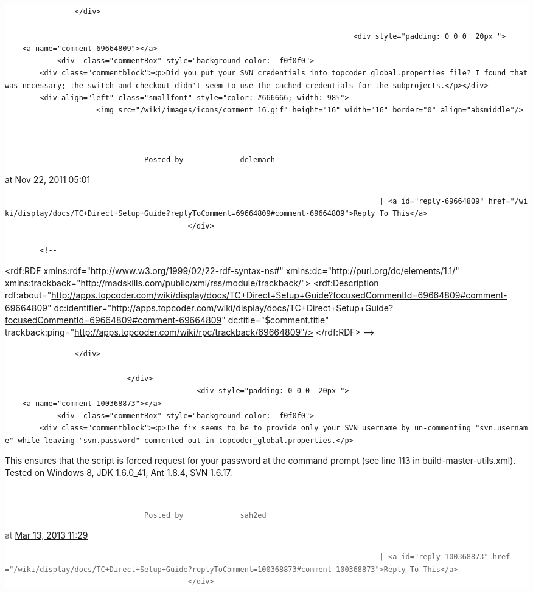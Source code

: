                     </div>
        
                                                                                    <div style="padding: 0 0 0  20px ">
        <a name="comment-69664809"></a>
                <div  class="commentBox" style="background-color:  f0f0f0">
            <div class="commentblock"><p>Did you put your SVN credentials into topcoder_global.properties file? I found that was necessary; the switch-and-checkout didn't seem to use the cached credentials for the subprojects.</p></div>
            <div align="left" class="smallfont" style="color: #666666; width: 98%">
                         <img src="/wiki/images/icons/comment_16.gif" height="16" width="16" border="0" align="absmiddle"/>
    
                                
                
                                    Posted by             delemach
 at <a href='/wiki/display/docs/TC+Direct+Setup+Guide?focusedCommentId=69664809#comment-69664809'>Nov 22, 2011 05:01</a>
                
                                                                                          | <a id="reply-69664809" href="/wiki/display/docs/TC+Direct+Setup+Guide?replyToComment=69664809#comment-69664809">Reply To This</a>
                                              </div>

            <!--
<rdf:RDF xmlns:rdf="http://www.w3.org/1999/02/22-rdf-syntax-ns#"
         xmlns:dc="http://purl.org/dc/elements/1.1/"
         xmlns:trackback="http://madskills.com/public/xml/rss/module/trackback/">
<rdf:Description
    rdf:about="http://apps.topcoder.com/wiki/display/docs/TC+Direct+Setup+Guide?focusedCommentId=69664809#comment-69664809"
    dc:identifier="http://apps.topcoder.com/wiki/display/docs/TC+Direct+Setup+Guide?focusedCommentId=69664809#comment-69664809"
    dc:title="$comment.title"
    trackback:ping="http://apps.topcoder.com/wiki/rpc/trackback/69664809"/>
</rdf:RDF>
-->

                    </div>
        
                                </div>
                                                <div style="padding: 0 0 0  20px ">
        <a name="comment-100368873"></a>
                <div  class="commentBox" style="background-color:  f0f0f0">
            <div class="commentblock"><p>The fix seems to be to provide only your SVN username by un-commenting "svn.username" while leaving "svn.password" commented out in topcoder_global.properties.</p>

<p>This ensures that the script is forced request for your password at the command prompt (see line 113 in build-master-utils.xml). Tested on Windows 8, JDK 1.6.0_41, Ant 1.8.4, SVN 1.6.17.</p></div>
            <div align="left" class="smallfont" style="color: #666666; width: 98%">
                         <img src="/wiki/images/icons/comment_16.gif" height="16" width="16" border="0" align="absmiddle"/>
    
                                
                
                                    Posted by             sah2ed
 at <a href='/wiki/display/docs/TC+Direct+Setup+Guide?focusedCommentId=100368873#comment-100368873'>Mar 13, 2013 11:29</a>
                
                                                                                          | <a id="reply-100368873" href="/wiki/display/docs/TC+Direct+Setup+Guide?replyToComment=100368873#comment-100368873">Reply To This</a>
                                              </div>
